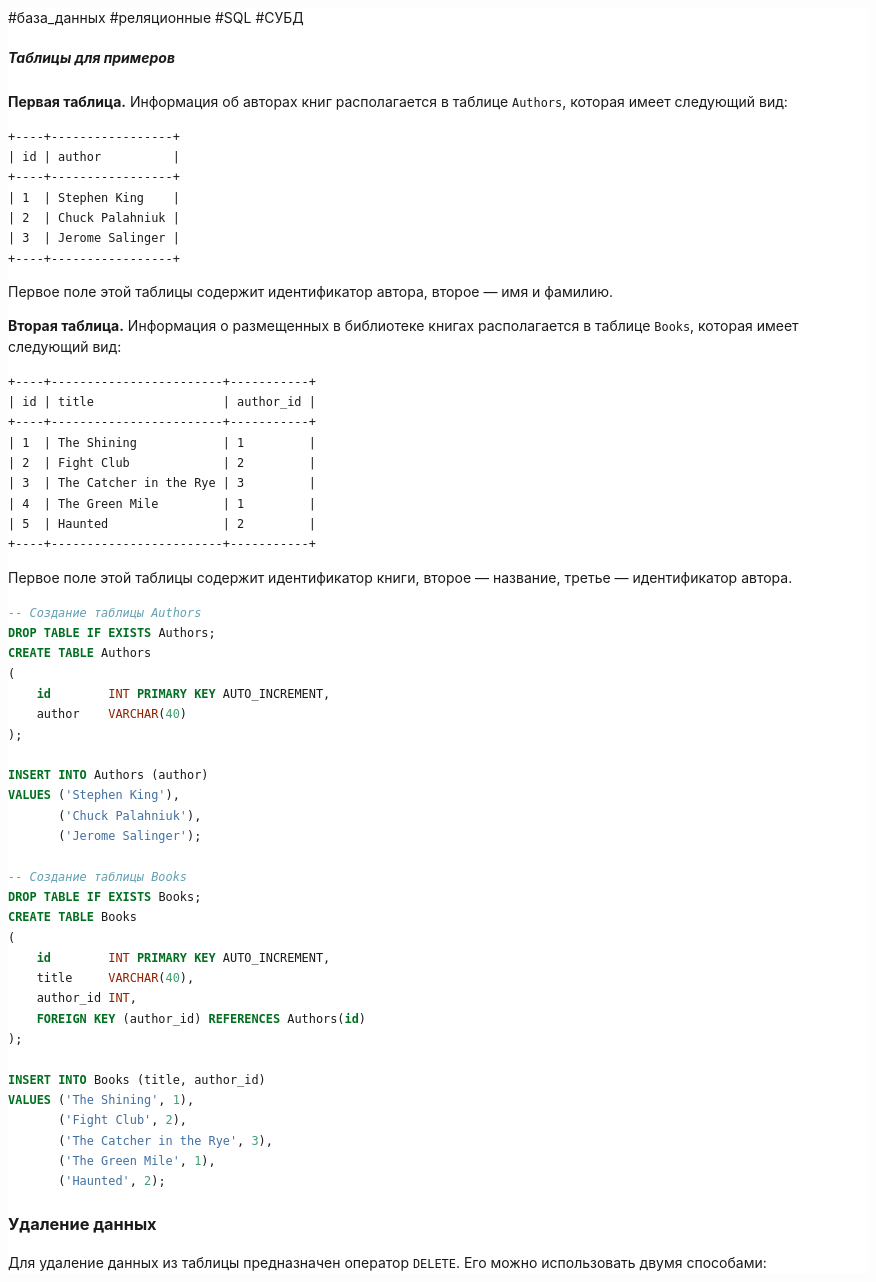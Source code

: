 #база_данных #реляционные #SQL #СУБД 
##### Таблицы для примеров
**Первая таблица.** Информация об авторах книг располагается в таблице `Authors`, которая имеет следующий вид:
```no-highlight
+----+-----------------+
| id | author          |
+----+-----------------+
| 1  | Stephen King    |
| 2  | Chuck Palahniuk |
| 3  | Jerome Salinger |
+----+-----------------+
```
Первое поле этой таблицы содержит идентификатор автора, второе — имя и фамилию.

**Вторая таблица.** Информация о размещенных в библиотеке книгах располагается в таблице `Books`, которая имеет следующий вид:
```no-highlight
+----+------------------------+-----------+
| id | title                  | author_id |
+----+------------------------+-----------+
| 1  | The Shining            | 1         |
| 2  | Fight Club             | 2         |
| 3  | The Catcher in the Rye | 3         |
| 4  | The Green Mile         | 1         |
| 5  | Haunted                | 2         |
+----+------------------------+-----------+
```
Первое поле этой таблицы содержит идентификатор книги, второе — название, третье — идентификатор автора.

```sql
-- Создание таблицы Authors
DROP TABLE IF EXISTS Authors;
CREATE TABLE Authors
(
    id        INT PRIMARY KEY AUTO_INCREMENT,
    author    VARCHAR(40)
);

INSERT INTO Authors (author)
VALUES ('Stephen King'),
       ('Chuck Palahniuk'),
       ('Jerome Salinger');

-- Создание таблицы Books
DROP TABLE IF EXISTS Books;
CREATE TABLE Books
(
    id        INT PRIMARY KEY AUTO_INCREMENT,
    title     VARCHAR(40),
    author_id INT,
    FOREIGN KEY (author_id) REFERENCES Authors(id)
);

INSERT INTO Books (title, author_id)
VALUES ('The Shining', 1),
       ('Fight Club', 2),
       ('The Catcher in the Rye', 3),
       ('The Green Mile', 1),
       ('Haunted', 2);
```
### Удаление данных
Для удаление данных из таблицы предназначен оператор `DELETE`. Его можно использовать двумя способами: